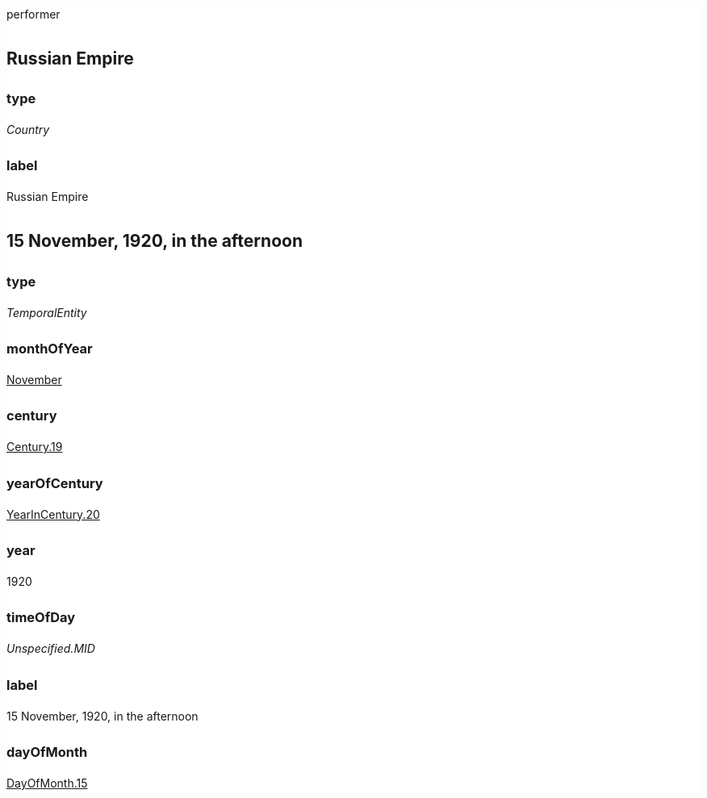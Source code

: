 
performer

## Russian Empire

### type


*Country*

### label


Russian Empire

## 15 November, 1920, in the afternoon

### type


*TemporalEntity*

### monthOfYear


[November](#November)

### century


[Century.19](#Century.19)

### yearOfCentury


[YearInCentury.20](#YearInCentury.20)

### year


1920

### timeOfDay


*Unspecified.MID*

### label


15 November, 1920, in the afternoon

### dayOfMonth


[DayOfMonth.15](#DayOfMonth.15)
